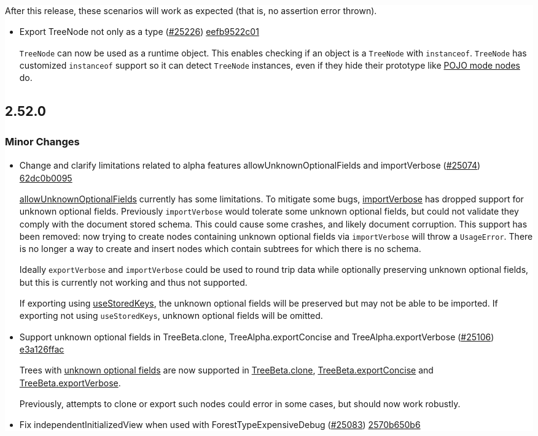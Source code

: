   After this release, these scenarios will work as expected (that is, no assertion error thrown).

- Export TreeNode not only as a type ([#25226](https://github.com/microsoft/FluidFramework/pull/25226)) [eefb9522c01](https://github.com/microsoft/FluidFramework/commit/eefb9522c019ac68d8b4f40d7134116c78a1f2a5)

  `TreeNode` can now be used as a runtime object.
  This enables checking if an object is a `TreeNode` with `instanceof`.
  `TreeNode` has customized `instanceof` support so it can detect `TreeNode` instances, even if they hide their prototype like [POJO mode nodes](https://fluidframework.com/docs/api/fluid-framework/schemafactory-class#schemafactory-remarks) do.

## 2.52.0

### Minor Changes

- Change and clarify limitations related to alpha features allowUnknownOptionalFields and importVerbose ([#25074](https://github.com/microsoft/FluidFramework/pull/25074)) [62dc0b0095](https://github.com/microsoft/FluidFramework/commit/62dc0b0095226ade66648f6fd6b4f13b8c7880d8)

  [allowUnknownOptionalFields](https://fluidframework.com/docs/api/fluid-framework/schemafactoryobjectoptions-interface#allowunknownoptionalfields-propertysignature) currently has some limitations.
  To mitigate some bugs, [importVerbose](https://fluidframework.com/docs/api/fluid-framework/treealpha-interface#importverbose-methodsignature) has dropped support for unknown optional fields.
  Previously `importVerbose` would tolerate some unknown optional fields, but could not validate they comply with the document stored schema.
  This could cause some crashes, and likely document corruption.
  This support has been removed: now trying to create nodes containing unknown optional fields via `importVerbose` will throw a `UsageError`.
  There is no longer a way to create and insert nodes which contain subtrees for which there is no schema.

  Ideally `exportVerbose` and `importVerbose` could be used to round trip data while optionally preserving unknown optional fields, but this is currently not working and thus not supported.

  If exporting using [useStoredKeys](https://fluidframework.com/docs/api/fluid-framework/treeencodingoptions-interface#usestoredkeys-propertysignature), the unknown optional fields will be preserved but may not be able to be imported.
  If exporting not using `useStoredKeys`, unknown optional fields will be omitted.

- Support unknown optional fields in TreeBeta.clone, TreeAlpha.exportConcise and TreeAlpha.exportVerbose ([#25106](https://github.com/microsoft/FluidFramework/pull/25106)) [e3a126ffac](https://github.com/microsoft/FluidFramework/commit/e3a126ffac46bb91e8b553535410d5532b05e662)

  Trees with [unknown optional fields](https://fluidframework.com/docs/api/fluid-framework/schemafactoryobjectoptions-interface#allowunknownoptionalfields-propertysignature) are now supported in [TreeBeta.clone](https://fluidframework.com/docs/api/tree/treebeta-interface#clone-methodsignature), [TreeBeta.exportConcise](https://fluidframework.com/docs/api/tree/treealpha-interface#exportconcise-methodsignature) and [TreeBeta.exportVerbose](https://fluidframework.com/docs/api/tree/treealpha-interface#exportverbose-methodsignature).

  Previously, attempts to clone or export such nodes could error in some cases, but should now work robustly.

- Fix independentInitializedView when used with ForestTypeExpensiveDebug ([#25083](https://github.com/microsoft/FluidFramework/pull/25083)) [2570b650b6](https://github.com/microsoft/FluidFramework/commit/2570b650b64f261fdf8cbfbfddaf3174577a5da2)
